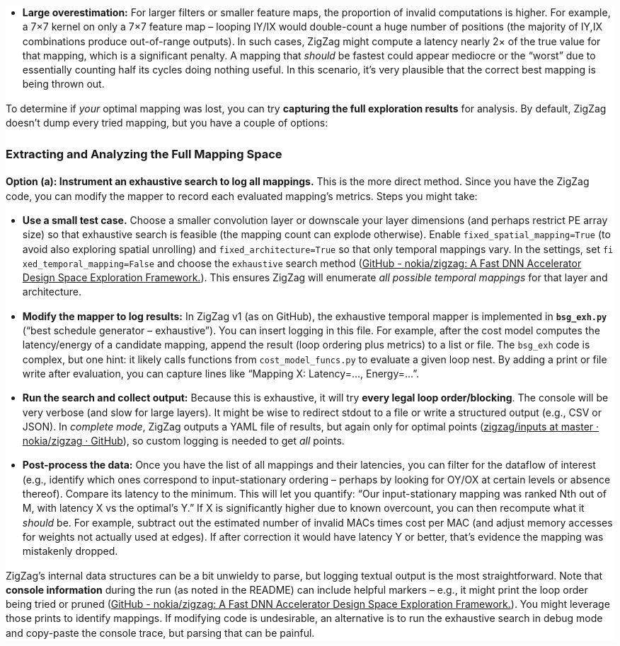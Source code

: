 - **Large overestimation:** For larger filters or smaller feature maps, the proportion of invalid computations is higher. For example, a 7×7 kernel on only a 7×7 feature map – looping IY/IX would double-count a huge number of positions (the majority of IY,IX combinations produce out-of-range outputs). In such cases, ZigZag might compute a latency nearly 2× of the true value for that mapping, which is a significant penalty. A mapping that *should* be fastest could appear mediocre or the “worst” due to essentially counting half its cycles doing nothing useful. In this scenario, it’s very plausible that the correct best mapping is being thrown out.

To determine if *your* optimal mapping was lost, you can try **capturing the full exploration results** for analysis. By default, ZigZag doesn’t dump every tried mapping, but you have a couple of options:

### Extracting and Analyzing the Full Mapping Space

**Option (a): Instrument an exhaustive search to log all mappings.** This is the more direct method. Since you have the ZigZag code, you can modify the mapper to record each evaluated mapping’s metrics. Steps you might take:

- **Use a small test case.** Choose a smaller convolution layer or downscale your layer dimensions (and perhaps restrict PE array size) so that exhaustive search is feasible (the mapping count can explode otherwise). Enable `fixed_spatial_mapping=True` (to avoid also exploring spatial unrolling) and `fixed_architecture=True` so that only temporal mappings vary. In the settings, set `fixed_temporal_mapping=False` and choose the `exhaustive` search method ([GitHub - nokia/zigzag: A Fast DNN Accelerator Design Space Exploration Framework.](https://github.com/nokia/zigzag#:~:text=Temporal%20mapping%20exploration)). This ensures ZigZag will enumerate *all possible temporal mappings* for that layer and architecture.

- **Modify the mapper to log results:** In ZigZag v1 (as on GitHub), the exhaustive temporal mapper is implemented in **`bsg_exh.py`** (“best schedule generator – exhaustive”). You can insert logging in this file. For example, after the cost model computes the latency/energy of a candidate mapping, append the result (loop ordering plus metrics) to a list or file. The `bsg_exh` code is complex, but one hint: it likely calls functions from `cost_model_funcs.py` to evaluate a given loop nest. By adding a print or file write after evaluation, you can capture lines like “Mapping X: Latency=..., Energy=...”. 

- **Run the search and collect output:** Because this is exhaustive, it will try **every legal loop order/blocking**. The console will be very verbose (and slow for large layers). It might be wise to redirect stdout to a file or write a structured output (e.g., CSV or JSON). In *complete mode*, ZigZag outputs a YAML file of results, but again only for optimal points ([zigzag/inputs at master · nokia/zigzag · GitHub](https://github.com/nokia/zigzag/tree/master/inputs#:~:text=,result_filename)), so custom logging is needed to get *all* points.

- **Post-process the data:** Once you have the list of all mappings and their latencies, you can filter for the dataflow of interest (e.g., identify which ones correspond to input-stationary ordering – perhaps by looking for OY/OX at certain levels or absence thereof). Compare its latency to the minimum. This will let you quantify: “Our input-stationary mapping was ranked Nth out of M, with latency X vs the optimal’s Y.” If X is significantly higher due to known overcount, you can then recompute what it *should* be. For example, subtract out the estimated number of invalid MACs times cost per MAC (and adjust memory accesses for weights not actually used at edges). If after correction it would have latency Y or better, that’s evidence the mapping was mistakenly dropped.

ZigZag’s internal data structures can be a bit unwieldy to parse, but logging textual output is the most straightforward. Note that **console information** during the run (as noted in the README) can include helpful markers – e.g., it might print the loop order being tried or pruned ([GitHub - nokia/zigzag: A Fast DNN Accelerator Design Space Exploration Framework.](https://github.com/nokia/zigzag#:~:text=Console%20information)). You might leverage those prints to identify mappings. If modifying code is undesirable, an alternative is to run the exhaustive search in debug mode and copy-paste the console trace, but parsing that can be painful.
